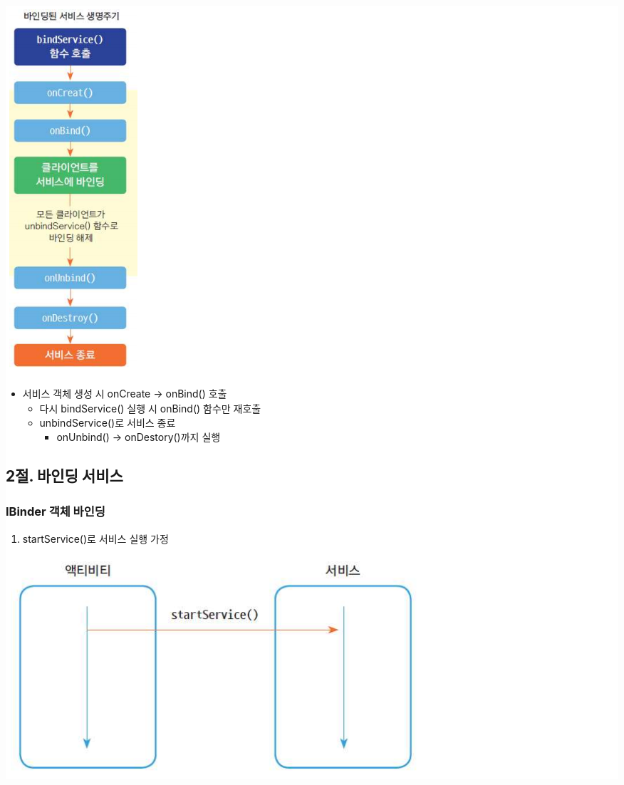 <img src="https://github.com/BangYunseo/TIL/blob/main/Android/Image/ch10/ch10-02-BS.PNG" height="auto" />

- 서비스 객체 생성 시 onCreate → onBind() 호출
  - 다시 bindService() 실행 시 onBind() 함수만 재호출
  - unbindService()로 서비스 종료
    - onUnbind() → onDestory()까지 실행

## 2절. 바인딩 서비스

### IBinder 객체 바인딩

1. startService()로 서비스 실행 가정

<img src="https://github.com/BangYunseo/TIL/blob/main/Android/Image/ch10/ch10-03-SE.PNG" height="auto" />
